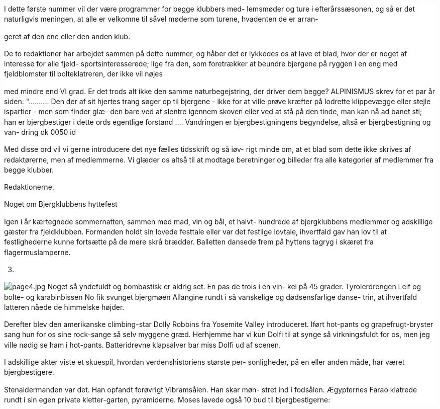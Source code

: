 I dette første nummer vil der være programmer for begge klubbers med-
lemsmøder og ture i efterårssæsonen, og så er det naturligvis meningen,
at alle er velkomne til såvel møderne som turene, hvadenten de er arran-

geret af den ene eller den anden klub.

De to redaktioner har arbejdet sammen på dette nummer, og håber det er
lykkedes os at lave et blad, hvor der er noget af interesse for alle fjeld-
sportsinteresserede; lige fra den, som foretrækker at beundre bjergene på
ryggen i en eng med fjeldblomster til bolteklatreren, der ikke vil nøjes

med mindre end VI grad. Er det trods alt ikke den samme naturbegejstring,
der driver dem begge? ALPINISMUS skrev for et par år siden: ".....…..
Den der af sit hjertes trang søger op til bjergene - ikke for at ville prøve
kræfter på lodrette klippevægge eller stejle ispartier - men som finder glæ-
den bare ved at slentre igennem skoven eller ved at stå på den tinde, man
kan nå ad banet sti; han er bjergbestiger i dette ords egentlige forstand ....
Vandringen er bjergbestigningens begyndelse, altså er bjergbestigning og van-
dring ok 0050 id

Med disse ord vil vi gerne introducere det nye fælles tidsskrift og så iøv-
rigt minde om, at et blad som dette ikke skrives af redaktørerne, men af
medlemmerne. Vi glæder os altså til at modtage beretninger og billeder fra
alle kategorier af medlemmer fra begge klubber.

Redaktionerne.

Noget om Bjergklubbens hyttefest

Igen i år kærtegnede sommernatten, sammen med mad, vin og bål, et halvt-
hundrede af bjergklubbens medlemmer og adskillige gæster fra fjeldklubben.
Formanden holdt sin lovede festtale eller var det festlige lovtale, ihvertfald
gav han lov til at festlighederne kunne fortsætte på de mere skrå brædder.
Balletten dansede frem på hyttens tagryg i skæret fra flagermuslamperne.

3.




![page4.jpg](/1971/DB-1971-5/page4.jpg)
Noget så yndefuldt og bombastisk er aldrig set. En pas de trois i en vin-
kel på 45 grader. Tyrolerdrengen Leif og bolte- og karabinbissen No fik
svunget bjergmøen Allangine rundt i så vanskelige og dødsensfarlige danse-
trin, at ihvertfald latteren nåede de himmelske højder.

Derefter blev den amerikanske climbing-star Dolly Robbins fra Yosemite
Valley introduceret. Iført hot-pants og grapefrugt-bryster sang hun for os
sine rock-sange så selv myggene græd. Herhjemme har vi kun Dolfi til at
synge så virkningsfuldt for os, men jeg ville nødig se ham i hot-pants.
Batteridrevne klapsalver bar miss Dolfi ud af scenen.

I adskillige akter viste et skuespil, hvordan verdenshistoriens største per-
sonligheder, på en eller anden måde, har været bjergbestigere.

Stenaldermanden var det. Han opfandt forøvrigt Vibramsålen. Han skar møn-
stret ind i fodsålen. Ægypternes Farao klatrede rundt i sin egen private
kletter-garten, pyramiderne. Moses lavede også 10 bud til bjergbestigerne:
